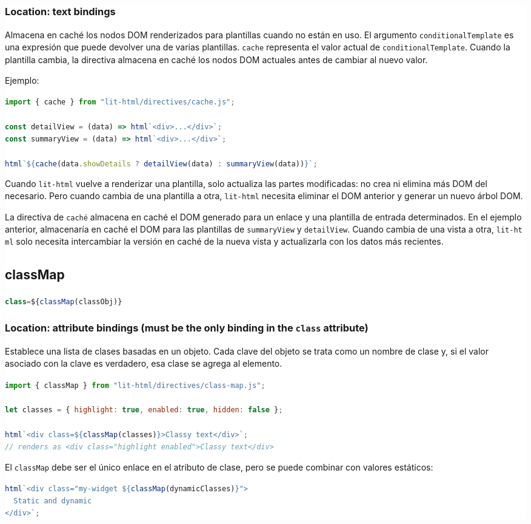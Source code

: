 ### Location: text bindings

Almacena en caché los nodos DOM renderizados para plantillas cuando no están en uso. El argumento `conditionalTemplate` es una expresión que puede devolver una de varias plantillas. `cache` representa el valor actual de `conditionalTemplate`. Cuando la plantilla cambia, la directiva almacena en caché los nodos DOM actuales antes de cambiar al nuevo valor.

Ejemplo:

```jsx
import { cache } from "lit-html/directives/cache.js";

const detailView = (data) => html`<div>...</div>`;
const summaryView = (data) => html`<div>...</div>`;

html`${cache(data.showDetails ? detailView(data) : summaryView(data))}`;
```

Cuando `lit-html` vuelve a renderizar una plantilla, solo actualiza las partes modificadas: no crea ni elimina más DOM del necesario. Pero cuando cambia de una plantilla a otra, `lit-html` necesita eliminar el DOM anterior y generar un nuevo árbol DOM.

La directiva de `caché` almacena en caché el DOM generado para un enlace y una plantilla de entrada determinados. En el ejemplo anterior, almacenaría en caché el DOM para las plantillas de `summaryView` y `detailView`. Cuando cambia de una vista a otra, `lit-html` solo necesita intercambiar la versión en caché de la nueva vista y actualizarla con los datos más recientes.

## classMap

```jsx
class=${classMap(classObj)}
```

### Location: attribute bindings (must be the only binding in the `class` attribute)

Establece una lista de clases basadas en un objeto. Cada clave del objeto se trata como un nombre de clase y, si el valor asociado con la clave es verdadero, esa clase se agrega al elemento.

```jsx
import { classMap } from "lit-html/directives/class-map.js";

let classes = { highlight: true, enabled: true, hidden: false };

html`<div class=${classMap(classes)}>Classy text</div>`;
// renders as <div class="highlight enabled">Classy text</div>
```

El `classMap` debe ser el único enlace en el atributo de clase, pero se puede combinar con valores estáticos:

```jsx
html`<div class="my-widget ${classMap(dynamicClasses)}">
  Static and dynamic
</div>`;
```
